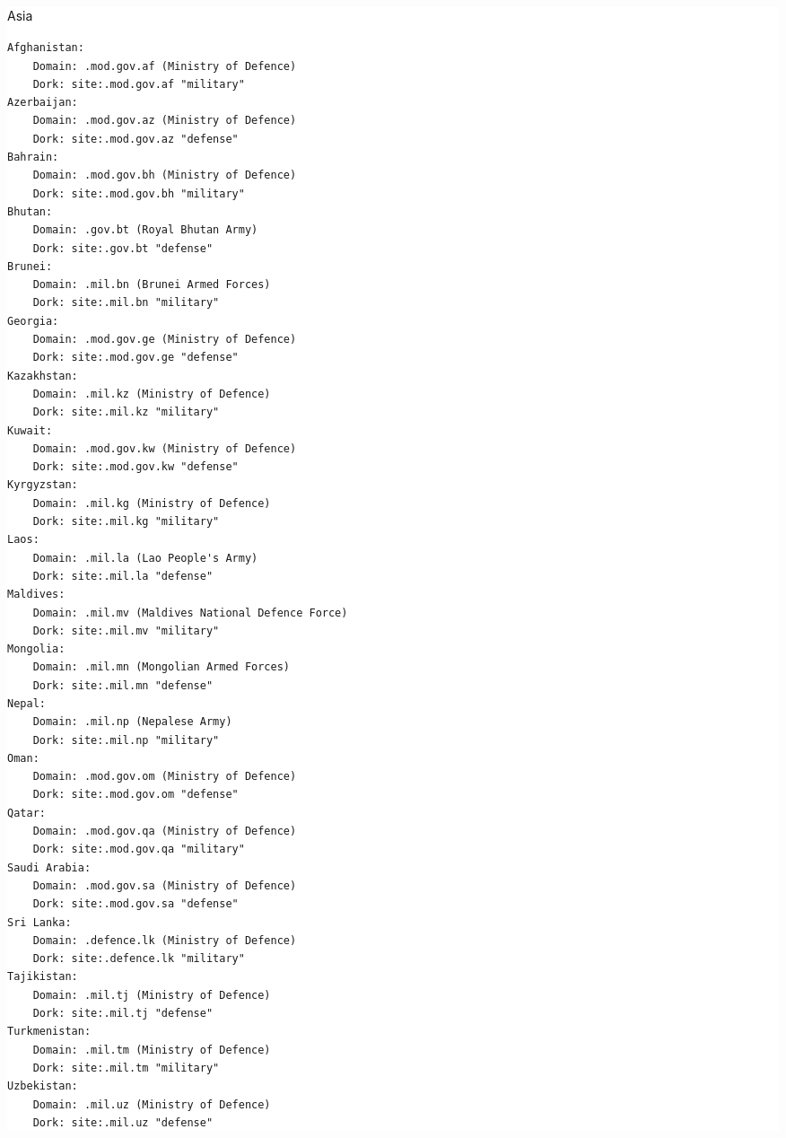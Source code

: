 Asia

    Afghanistan:
        Domain: .mod.gov.af (Ministry of Defence)
        Dork: site:.mod.gov.af "military"
    Azerbaijan:
        Domain: .mod.gov.az (Ministry of Defence)
        Dork: site:.mod.gov.az "defense"
    Bahrain:
        Domain: .mod.gov.bh (Ministry of Defence)
        Dork: site:.mod.gov.bh "military"
    Bhutan:
        Domain: .gov.bt (Royal Bhutan Army)
        Dork: site:.gov.bt "defense"
    Brunei:
        Domain: .mil.bn (Brunei Armed Forces)
        Dork: site:.mil.bn "military"
    Georgia:
        Domain: .mod.gov.ge (Ministry of Defence)
        Dork: site:.mod.gov.ge "defense"
    Kazakhstan:
        Domain: .mil.kz (Ministry of Defence)
        Dork: site:.mil.kz "military"
    Kuwait:
        Domain: .mod.gov.kw (Ministry of Defence)
        Dork: site:.mod.gov.kw "defense"
    Kyrgyzstan:
        Domain: .mil.kg (Ministry of Defence)
        Dork: site:.mil.kg "military"
    Laos:
        Domain: .mil.la (Lao People's Army)
        Dork: site:.mil.la "defense"
    Maldives:
        Domain: .mil.mv (Maldives National Defence Force)
        Dork: site:.mil.mv "military"
    Mongolia:
        Domain: .mil.mn (Mongolian Armed Forces)
        Dork: site:.mil.mn "defense"
    Nepal:
        Domain: .mil.np (Nepalese Army)
        Dork: site:.mil.np "military"
    Oman:
        Domain: .mod.gov.om (Ministry of Defence)
        Dork: site:.mod.gov.om "defense"
    Qatar:
        Domain: .mod.gov.qa (Ministry of Defence)
        Dork: site:.mod.gov.qa "military"
    Saudi Arabia:
        Domain: .mod.gov.sa (Ministry of Defence)
        Dork: site:.mod.gov.sa "defense"
    Sri Lanka:
        Domain: .defence.lk (Ministry of Defence)
        Dork: site:.defence.lk "military"
    Tajikistan:
        Domain: .mil.tj (Ministry of Defence)
        Dork: site:.mil.tj "defense"
    Turkmenistan:
        Domain: .mil.tm (Ministry of Defence)
        Dork: site:.mil.tm "military"
    Uzbekistan:
        Domain: .mil.uz (Ministry of Defence)
        Dork: site:.mil.uz "defense"
